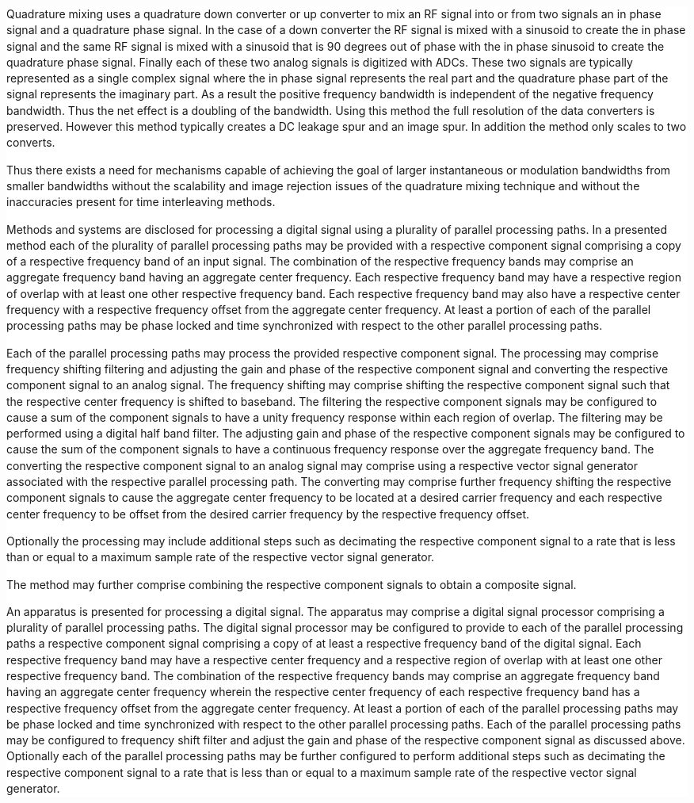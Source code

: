 Quadrature mixing uses a quadrature down converter or up converter to mix an RF signal into or from two signals an in phase signal and a quadrature phase signal. In the case of a down converter the RF signal is mixed with a sinusoid to create the in phase signal and the same RF signal is mixed with a sinusoid that is 90 degrees out of phase with the in phase sinusoid to create the quadrature phase signal. Finally each of these two analog signals is digitized with ADCs. These two signals are typically represented as a single complex signal where the in phase signal represents the real part and the quadrature phase part of the signal represents the imaginary part. As a result the positive frequency bandwidth is independent of the negative frequency bandwidth. Thus the net effect is a doubling of the bandwidth. Using this method the full resolution of the data converters is preserved. However this method typically creates a DC leakage spur and an image spur. In addition the method only scales to two converts.

Thus there exists a need for mechanisms capable of achieving the goal of larger instantaneous or modulation bandwidths from smaller bandwidths without the scalability and image rejection issues of the quadrature mixing technique and without the inaccuracies present for time interleaving methods.

Methods and systems are disclosed for processing a digital signal using a plurality of parallel processing paths. In a presented method each of the plurality of parallel processing paths may be provided with a respective component signal comprising a copy of a respective frequency band of an input signal. The combination of the respective frequency bands may comprise an aggregate frequency band having an aggregate center frequency. Each respective frequency band may have a respective region of overlap with at least one other respective frequency band. Each respective frequency band may also have a respective center frequency with a respective frequency offset from the aggregate center frequency. At least a portion of each of the parallel processing paths may be phase locked and time synchronized with respect to the other parallel processing paths.

Each of the parallel processing paths may process the provided respective component signal. The processing may comprise frequency shifting filtering and adjusting the gain and phase of the respective component signal and converting the respective component signal to an analog signal. The frequency shifting may comprise shifting the respective component signal such that the respective center frequency is shifted to baseband. The filtering the respective component signals may be configured to cause a sum of the component signals to have a unity frequency response within each region of overlap. The filtering may be performed using a digital half band filter. The adjusting gain and phase of the respective component signals may be configured to cause the sum of the component signals to have a continuous frequency response over the aggregate frequency band. The converting the respective component signal to an analog signal may comprise using a respective vector signal generator associated with the respective parallel processing path. The converting may comprise further frequency shifting the respective component signals to cause the aggregate center frequency to be located at a desired carrier frequency and each respective center frequency to be offset from the desired carrier frequency by the respective frequency offset.

Optionally the processing may include additional steps such as decimating the respective component signal to a rate that is less than or equal to a maximum sample rate of the respective vector signal generator.

The method may further comprise combining the respective component signals to obtain a composite signal.

An apparatus is presented for processing a digital signal. The apparatus may comprise a digital signal processor comprising a plurality of parallel processing paths. The digital signal processor may be configured to provide to each of the parallel processing paths a respective component signal comprising a copy of at least a respective frequency band of the digital signal. Each respective frequency band may have a respective center frequency and a respective region of overlap with at least one other respective frequency band. The combination of the respective frequency bands may comprise an aggregate frequency band having an aggregate center frequency wherein the respective center frequency of each respective frequency band has a respective frequency offset from the aggregate center frequency. At least a portion of each of the parallel processing paths may be phase locked and time synchronized with respect to the other parallel processing paths. Each of the parallel processing paths may be configured to frequency shift filter and adjust the gain and phase of the respective component signal as discussed above. Optionally each of the parallel processing paths may be further configured to perform additional steps such as decimating the respective component signal to a rate that is less than or equal to a maximum sample rate of the respective vector signal generator.
